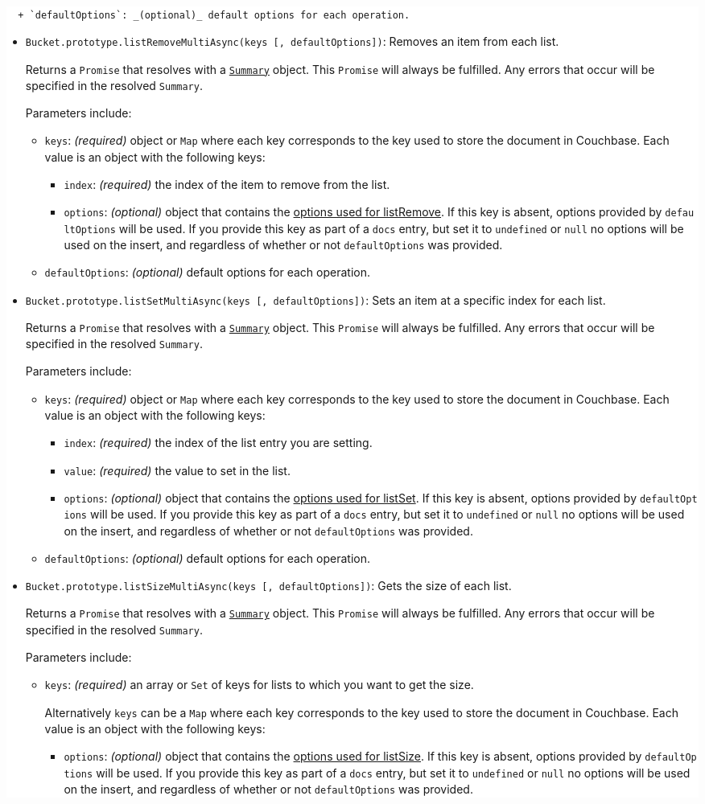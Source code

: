       + `defaultOptions`: _(optional)_ default options for each operation.

  * `Bucket.prototype.listRemoveMultiAsync(keys [, defaultOptions])`:
    Removes an item from each list.

    Returns a `Promise` that resolves with a [`Summary`](#summary) object.  This `Promise` will always be fulfilled.  Any errors that occur will be specified in the resolved `Summary`.

    Parameters include:

      + `keys`: _(required)_ object or `Map` where each key corresponds to the key used to store the document in Couchbase.  Each value is an object with the following keys:

        - `index`: _(required)_ the index of the item to remove from the list.

        - `options`: _(optional)_ object that contains the [options used for listRemove](http://docs.couchbase.com/sdk-api/couchbase-node-client-2.2.5/Bucket.html#listRemove).  If this key is absent, options provided by `defaultOptions` will be used.  If you provide this key as part of a `docs` entry, but set it to `undefined` or `null` no options will be used on the insert, and regardless of whether or not `defaultOptions` was provided.

      + `defaultOptions`: _(optional)_ default options for each operation.

  * `Bucket.prototype.listSetMultiAsync(keys [, defaultOptions])`:
    Sets an item at a specific index for each list.

    Returns a `Promise` that resolves with a [`Summary`](#summary) object.  This `Promise` will always be fulfilled.  Any errors that occur will be specified in the resolved `Summary`.

    Parameters include:

      + `keys`: _(required)_ object or `Map` where each key corresponds to the key used to store the document in Couchbase.  Each value is an object with the following keys:

        - `index`: _(required)_ the index of the list entry you are setting.

        - `value`: _(required)_ the value to set in the list.

        - `options`: _(optional)_ object that contains the [options used for listSet](http://docs.couchbase.com/sdk-api/couchbase-node-client-2.2.5/Bucket.html#listSet).  If this key is absent, options provided by `defaultOptions` will be used.  If you provide this key as part of a `docs` entry, but set it to `undefined` or `null` no options will be used on the insert, and regardless of whether or not `defaultOptions` was provided.

      + `defaultOptions`: _(optional)_ default options for each operation.

  * `Bucket.prototype.listSizeMultiAsync(keys [, defaultOptions])`:
    Gets the size of each list.

    Returns a `Promise` that resolves with a [`Summary`](#summary) object.  This `Promise` will always be fulfilled.  Any errors that occur will be specified in the resolved `Summary`.

    Parameters include:

      + `keys`: _(required)_ an array or `Set` of keys for lists to which you want to get the size.

        Alternatively `keys` can be a `Map` where each key corresponds to the key used to store the document in Couchbase.  Each value is an object with the following keys:

        - `options`: _(optional)_ object that contains the [options used for listSize](http://docs.couchbase.com/sdk-api/couchbase-node-client-2.2.5/Bucket.html#listSize).  If this key is absent, options provided by `defaultOptions` will be used.  If you provide this key as part of a `docs` entry, but set it to `undefined` or `null` no options will be used on the insert, and regardless of whether or not `defaultOptions` was provided.
